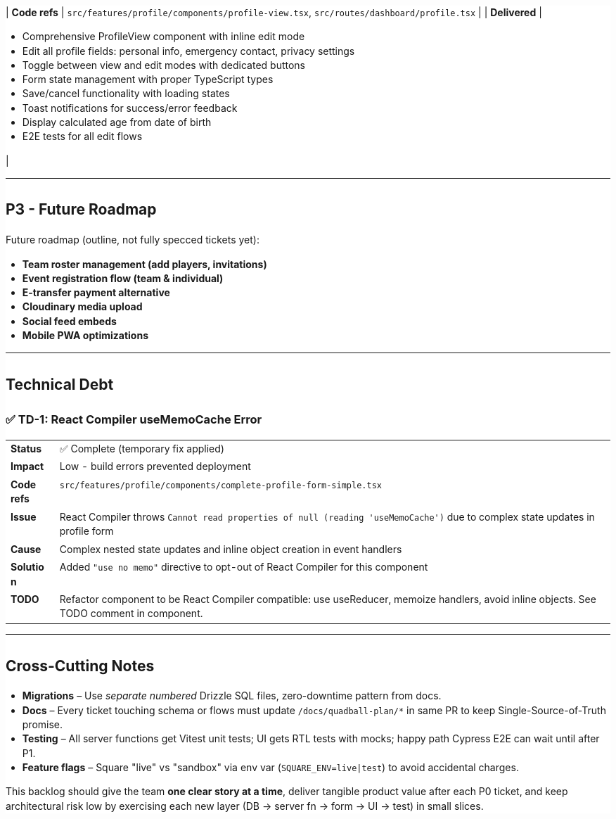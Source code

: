 | **Code refs**  | `src/features/profile/components/profile-view.tsx`, `src/routes/dashboard/profile.tsx`                                                                                                                                                                                                                                                                                                                                                                                                           |
| **Delivered**  | <ul><li>Comprehensive ProfileView component with inline edit mode</li><li>Edit all profile fields: personal info, emergency contact, privacy settings</li><li>Toggle between view and edit modes with dedicated buttons</li><li>Form state management with proper TypeScript types</li><li>Save/cancel functionality with loading states</li><li>Toast notifications for success/error feedback</li><li>Display calculated age from date of birth</li><li>E2E tests for all edit flows</li></ul> |

---

## P3 - Future Roadmap

Future roadmap (outline, not fully specced tickets yet):

- **Team roster management (add players, invitations)**
- **Event registration flow (team & individual)**
- **E-transfer payment alternative**
- **Cloudinary media upload**
- **Social feed embeds**
- **Mobile PWA optimizations**

---

## Technical Debt

### ✅ TD-1: React Compiler useMemoCache Error

|               |                                                                                                                                            |
| ------------- | ------------------------------------------------------------------------------------------------------------------------------------------ |
| **Status**    | ✅ Complete (temporary fix applied)                                                                                                        |
| **Impact**    | Low - build errors prevented deployment                                                                                                    |
| **Code refs** | `src/features/profile/components/complete-profile-form-simple.tsx`                                                                         |
| **Issue**     | React Compiler throws `Cannot read properties of null (reading 'useMemoCache')` due to complex state updates in profile form               |
| **Cause**     | Complex nested state updates and inline object creation in event handlers                                                                  |
| **Solution**  | Added `"use no memo"` directive to opt-out of React Compiler for this component                                                            |
| **TODO**      | Refactor component to be React Compiler compatible: use useReducer, memoize handlers, avoid inline objects. See TODO comment in component. |

---

## Cross-Cutting Notes

- **Migrations** – Use _separate numbered_ Drizzle SQL files, zero-downtime pattern from docs.
- **Docs** – Every ticket touching schema or flows must update `/docs/quadball-plan/*` in same PR to keep Single-Source-of-Truth promise.
- **Testing** – All server functions get Vitest unit tests; UI gets RTL tests with mocks; happy path Cypress E2E can wait until after P1.
- **Feature flags** – Square "live" vs "sandbox" via env var (`SQUARE_ENV=live|test`) to avoid accidental charges.

This backlog should give the team **one clear story at a time**, deliver tangible product value after each P0 ticket, and keep architectural risk low by exercising each new layer (DB → server fn → form → UI → test) in small slices.
